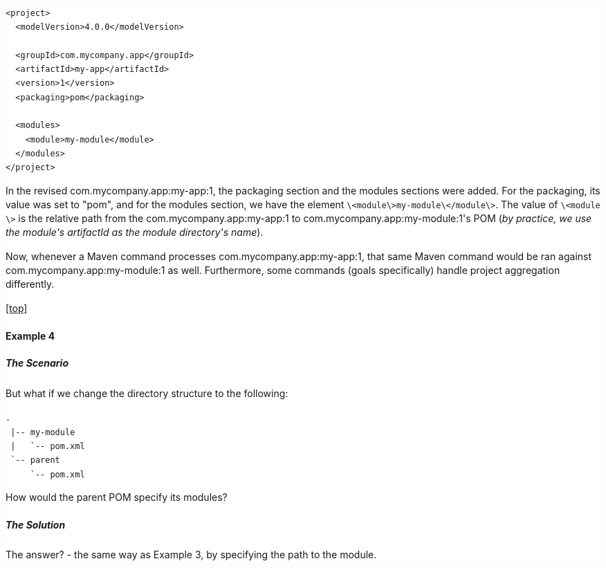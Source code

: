 

```
<project>
  <modelVersion>4.0.0</modelVersion>

  <groupId>com.mycompany.app</groupId>
  <artifactId>my-app</artifactId>
  <version>1</version>
  <packaging>pom</packaging>

  <modules>
    <module>my-module</module>
  </modules>
</project>
```

 In the revised com.mycompany.app:my-app:1, the packaging section and the modules sections were added. For the packaging, its value was set to "pom", and for the modules section, we have the element `\<module\>my-module\</module\>`. The value of `\<module\>` is the relative path from the com.mycompany.app:my-app:1 to com.mycompany.app:my-module:1's POM (_by practice, we use the module's artifactId as the module directory's name_).


 Now, whenever a Maven command processes com.mycompany.app:my-app:1, that same Maven command would be ran against com.mycompany.app:my-module:1 as well. Furthermore, some commands (goals specifically) handle project aggregation differently.


 [\[top\]](./introduction-to-the-pom.html)




#### Example 4


##### The Scenario


 But what if we change the directory structure to the following:



```
.
 |-- my-module
 |   `-- pom.xml
 `-- parent
     `-- pom.xml
```

 How would the parent POM specify its modules?



##### The Solution


 The answer? - the same way as Example 3, by specifying the path to the module.


